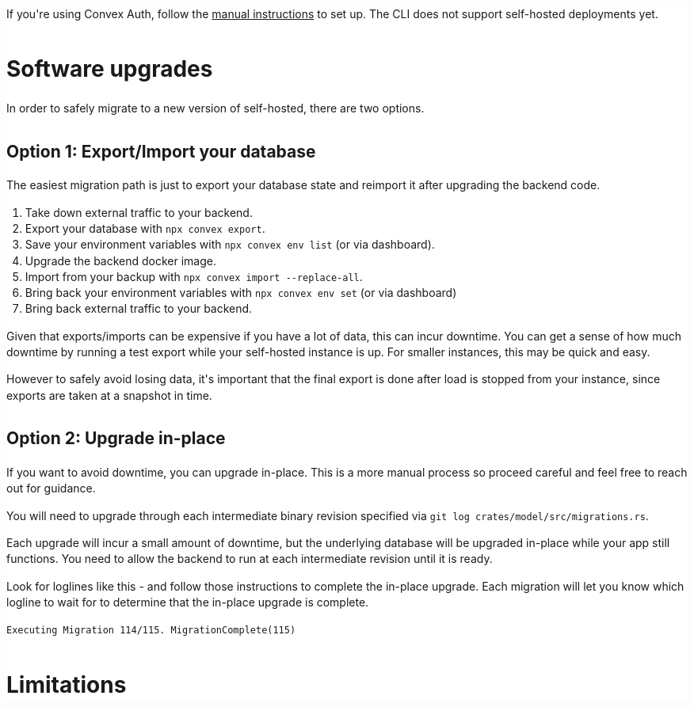 If you're using Convex Auth, follow the
[manual instructions](https://labs.convex.dev/auth/setup/manual) to set up. The
CLI does not support self-hosted deployments yet.

# Software upgrades

In order to safely migrate to a new version of self-hosted, there are two
options.

## Option 1: Export/Import your database

The easiest migration path is just to export your database state and reimport it
after upgrading the backend code.

1. Take down external traffic to your backend.
2. Export your database with `npx convex export`.
3. Save your environment variables with `npx convex env list` (or via
   dashboard).
4. Upgrade the backend docker image.
5. Import from your backup with `npx convex import --replace-all`.
6. Bring back your environment variables with `npx convex env set` (or via
   dashboard)
7. Bring back external traffic to your backend.

Given that exports/imports can be expensive if you have a lot of data, this can
incur downtime. You can get a sense of how much downtime by running a test
export while your self-hosted instance is up. For smaller instances, this may be
quick and easy.

However to safely avoid losing data, it's important that the final export is
done after load is stopped from your instance, since exports are taken at a
snapshot in time.

## Option 2: Upgrade in-place

If you want to avoid downtime, you can upgrade in-place. This is a more manual
process so proceed careful and feel free to reach out for guidance.

You will need to upgrade through each intermediate binary revision specified via
`git log crates/model/src/migrations.rs`.

Each upgrade will incur a small amount of downtime, but the underlying database
will be upgraded in-place while your app still functions. You need to allow the
backend to run at each intermediate revision until it is ready.

Look for loglines like this - and follow those instructions to complete the
in-place upgrade. Each migration will let you know which logline to wait for to
determine that the in-place upgrade is complete.

```
Executing Migration 114/115. MigrationComplete(115)
```

# Limitations
